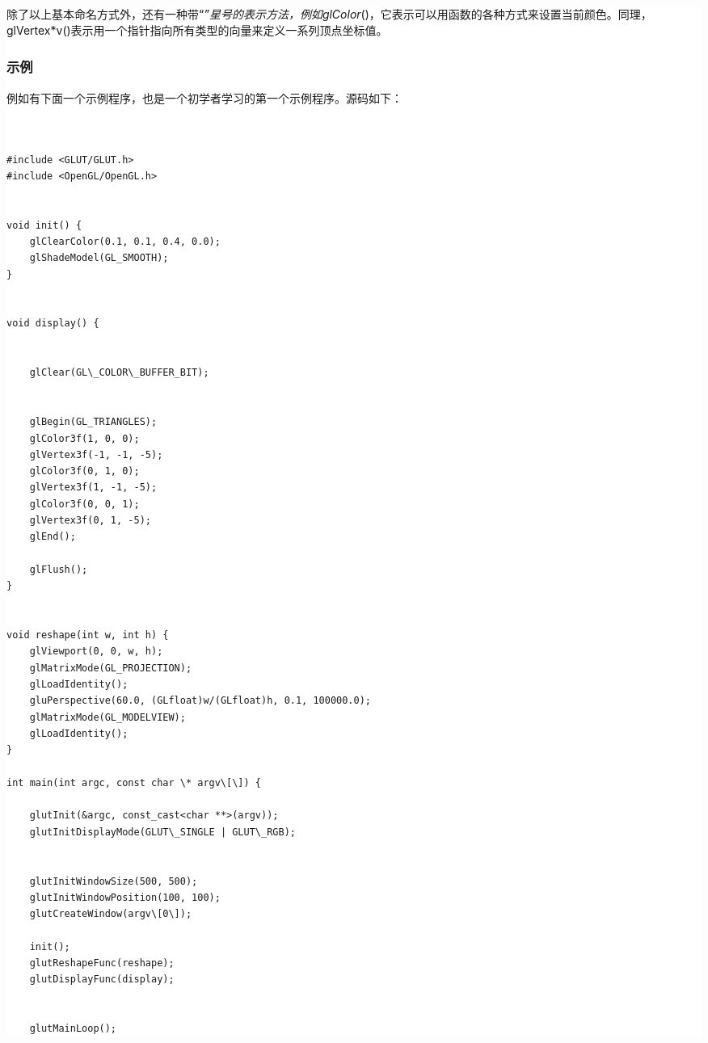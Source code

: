 除了以上基本命名方式外，还有一种带“_”星号的表示方法，例如glColor_()，它表示可以用函数的各种方式来设置当前颜色。同理，glVertex*v()表示用一个指针指向所有类型的向量来定义一系列顶点坐标值。

### 示例

例如有下面一个示例程序，也是一个初学者学习的第一个示例程序。源码如下：

```

 
#include <GLUT/GLUT.h>
#include <OpenGL/OpenGL.h>
 

void init() {
    glClearColor(0.1, 0.1, 0.4, 0.0);
    glShadeModel(GL_SMOOTH);
}
 

void display() {

    
    glClear(GL\_COLOR\_BUFFER_BIT);
 
    
    glBegin(GL_TRIANGLES);
    glColor3f(1, 0, 0);
    glVertex3f(-1, -1, -5);
    glColor3f(0, 1, 0);
    glVertex3f(1, -1, -5);
    glColor3f(0, 0, 1);
    glVertex3f(0, 1, -5);
    glEnd();
    
    glFlush();
}
 

void reshape(int w, int h) {
    glViewport(0, 0, w, h);
    glMatrixMode(GL_PROJECTION);
    glLoadIdentity();
    gluPerspective(60.0, (GLfloat)w/(GLfloat)h, 0.1, 100000.0);
    glMatrixMode(GL_MODELVIEW);
    glLoadIdentity();
}
 
int main(int argc, const char \* argv\[\]) {
    
    glutInit(&argc, const_cast<char **>(argv));
    glutInitDisplayMode(GLUT\_SINGLE | GLUT\_RGB); 
 
    
    glutInitWindowSize(500, 500);
    glutInitWindowPosition(100, 100);
    glutCreateWindow(argv\[0\]);
 
    init();
    glutReshapeFunc(reshape);
    glutDisplayFunc(display);
 
    
    glutMainLoop();
```